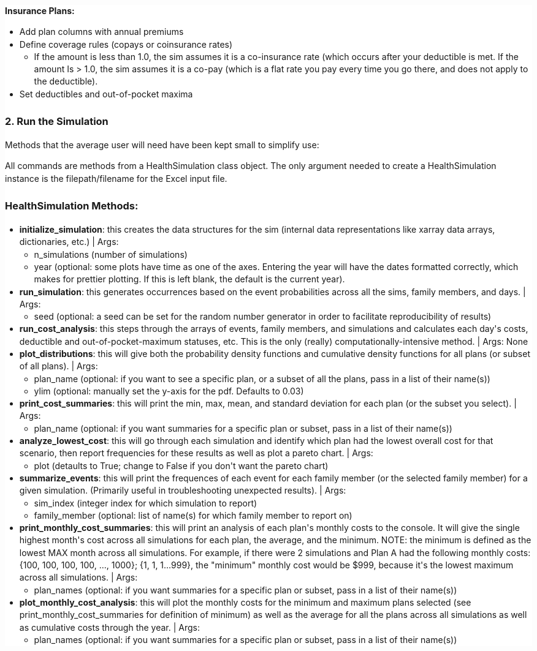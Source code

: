 **Insurance Plans:**
-   Add plan columns with annual premiums
-   Define coverage rules (copays or coinsurance rates)
     - If the amount is less than 1.0, the sim assumes it is a co-insurance rate (which occurs after your deductible is met. If the amount Is > 1.0, the sim assumes it is a co-pay (which is a flat rate you pay every time you go there, and does not apply to the deductible).
-   Set deductibles and out-of-pocket maxima

### 2. Run the Simulation
Methods that the average user will need have been kept small to simplify use:

All commands are methods from a HealthSimulation class object. The only argument needed to create a HealthSimulation instance is the filepath/filename for the Excel input file.

### HealthSimulation Methods:
 - **initialize_simulation**: this creates the data structures for the sim (internal data representations like xarray data arrays, dictionaries, etc.) | Args:
	 - n_simulations (number of simulations)
	 - year (optional: some plots have time as one of the axes. Entering the year will have the dates formatted correctly, which makes for prettier plotting. If this is left blank, the default is the current year).
 - **run_simulation**: this generates occurrences based on the event probabilities across all the sims, family members, and days. | Args:
	 - seed (optional: a seed can be set for the random number generator in order to facilitate reproducibility of results)
 - **run_cost_analysis**: this steps through the arrays of events, family members, and simulations and calculates each day's costs, deductible and out-of-pocket-maximum statuses, etc. This is the only (really) computationally-intensive method. | Args: None
 - **plot_distributions**: this will give both the probability density functions and cumulative density functions for all plans (or subset of all plans). | Args: 
	 - plan_name (optional: if you want to see a specific plan, or a subset of all the plans, pass in a list of their name(s))
	 - ylim (optional: manually set the y-axis for the pdf. Defaults to 0.03)
 - **print_cost_summaries**: this will print the min, max, mean, and standard deviation for each plan (or the subset you select). | Args:
	 - plan_name (optional: if you want summaries for a specific plan or subset, pass in a list of their name(s))
 - **analyze_lowest_cost**: this will go through each simulation and identify which plan had the lowest overall cost for that scenario, then report frequencies for these results as well as plot a pareto chart. | Args:
	 - plot (detaults to True; change to False if you don't want the pareto chart)
- **summarize_events**: this will print the frequences of each event for each family member (or the selected family member) for a given simulation. (Primarily useful in troubleshooting unexpected results). | Args:
	- sim_index (integer index for which simulation to report)
	- family_member (optional: list of name(s) for which family member to report on)
- **print_monthly_cost_summaries**: this will print an analysis of each plan's monthly costs to the console. It will give the single highest month's cost across all simulations for each plan, the average, and the minimum. NOTE: the minimum is defined as the lowest MAX month across all simulations. For example, if there were 2 simulations and Plan A had the following monthly costs: {100, 100, 100, 100, ..., 1000}; {1, 1, 1...999}, the "minimum" monthly cost would be $999, because it's the lowest maximum across all simulations. | Args:
	- plan_names (optional: if you want summaries for a specific plan or subset, pass in a list of their name(s))
- **plot_monthly_cost_analysis**: this will plot the monthly costs for the minimum and maximum plans selected (see print_monthly_cost_summaries for definition of minimum) as well as the average for all the plans across all simulations as well as cumulative costs through the year. | Args:
    - plan_names (optional: if you want summaries for a specific plan or subset, pass in a list of their name(s))
